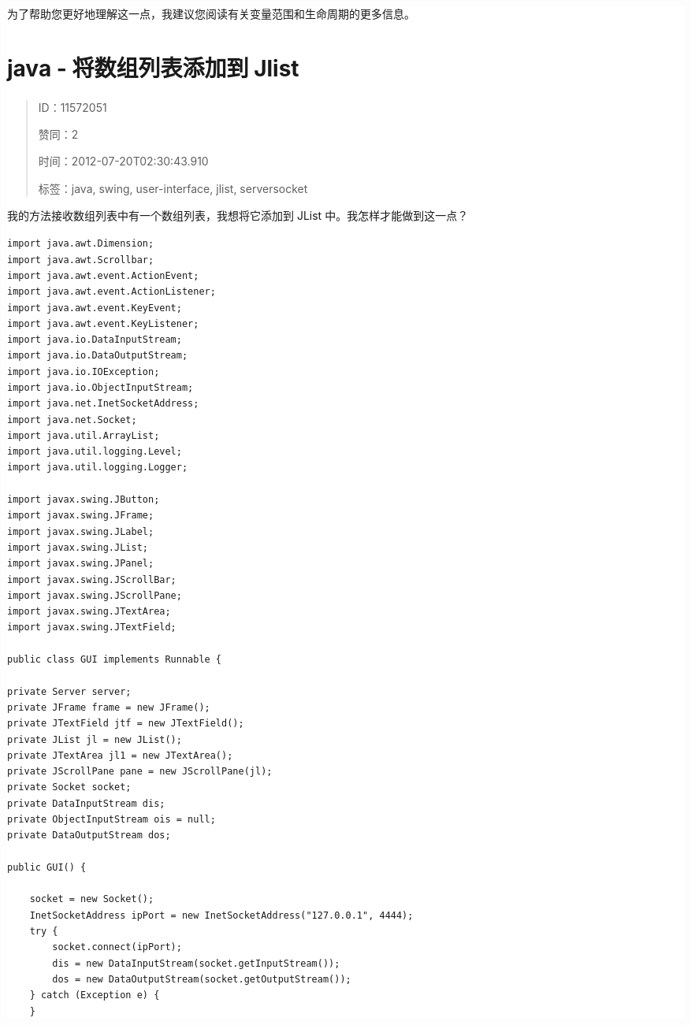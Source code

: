 为了帮助您更好地理解这一点，我建议您阅读有关变量范围和生命周期的更多信息。

# java - 将数组列表添加到 Jlist

> ID：11572051
> 
> 赞同：2
> 
> 时间：2012-07-20T02:30:43.910
> 
> 标签：java, swing, user-interface, jlist, serversocket

我的方法接收数组列表中有一个数组列表，我想将它添加到 JList 中。我怎样才能做到这一点？

```
import java.awt.Dimension;
import java.awt.Scrollbar;
import java.awt.event.ActionEvent;
import java.awt.event.ActionListener;
import java.awt.event.KeyEvent;
import java.awt.event.KeyListener;
import java.io.DataInputStream;
import java.io.DataOutputStream;
import java.io.IOException;
import java.io.ObjectInputStream;
import java.net.InetSocketAddress;
import java.net.Socket;
import java.util.ArrayList;
import java.util.logging.Level;
import java.util.logging.Logger;

import javax.swing.JButton;
import javax.swing.JFrame;
import javax.swing.JLabel;
import javax.swing.JList;
import javax.swing.JPanel;
import javax.swing.JScrollBar;
import javax.swing.JScrollPane;
import javax.swing.JTextArea;
import javax.swing.JTextField;

public class GUI implements Runnable {

private Server server;
private JFrame frame = new JFrame();
private JTextField jtf = new JTextField();
private JList jl = new JList();
private JTextArea jl1 = new JTextArea();
private JScrollPane pane = new JScrollPane(jl);
private Socket socket;
private DataInputStream dis;
private ObjectInputStream ois = null;
private DataOutputStream dos;

public GUI() {

    socket = new Socket();
    InetSocketAddress ipPort = new InetSocketAddress("127.0.0.1", 4444);
    try {
        socket.connect(ipPort);
        dis = new DataInputStream(socket.getInputStream());
        dos = new DataOutputStream(socket.getOutputStream());
    } catch (Exception e) {
    }
```